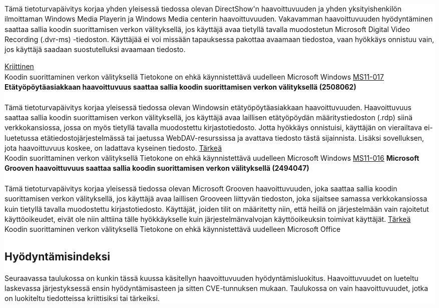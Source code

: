 Tämä tietoturvapäivitys korjaa yhden yleisessä tiedossa olevan DirectShow'n haavoittuvuuden ja yhden yksityishenkilön ilmoittaman Windows Media Playerin ja Windows Media centerin haavoittuvuuden. Vakavamman haavoittuvuuden hyödyntäminen saattaa sallia koodin suorittamisen verkon välityksellä, jos käyttäjä avaa tietyllä tavalla muodostetun Microsoft Digital Video Recording (.dvr-ms) -tiedoston. Käyttäjää ei voi missään tapauksessa pakottaa avaamaan tiedostoa, vaan hyökkäys onnistuu vain, jos käyttäjä saadaan suostutelluksi avaamaan tiedosto.</td>
<td><a href="http://go.microsoft.com/fwlink/?linkid=21140">Kriittinen</a><br />
Koodin suorittaminen verkon välityksellä</td>
<td>Tietokone on ehkä käynnistettävä uudelleen</td>
<td>Microsoft Windows</td>
</tr>
<tr class="even">
<td><a href="http://go.microsoft.com/fwlink/?linkid=207892">MS11-017</a></td>
<td><strong>Etätyöpöytäasiakkaan haavoittuvuus saattaa sallia koodin suorittamisen verkon välityksellä (2508062)</strong><br />
<br />
Tämä tietoturvapäivitys korjaa yleisessä tiedossa olevan Windowsin etätyöpöytäasiakkaan haavoittuvuuden. Haavoittuvuus saattaa sallia koodin suorittamisen verkon välityksellä, jos käyttäjä avaa laillisen etätyöpöydän määritystiedoston (.rdp) siinä verkkokansiossa, jossa on myös tietyllä tavalla muodostettu kirjastotiedosto. Jotta hyökkäys onnistuisi, käyttäjän on vierailtava ei-luetetussa etätiedostojärjestelmässä tai jaetussa WebDAV-resurssissa ja avattava tiedosto tästä sijainnista. Lisäksi sovelluksen, jota haavoittuvuus koskee, on ladattava kyseinen tiedosto.</td>
<td><a href="http://go.microsoft.com/fwlink/?linkid=21140">Tärkeä</a><br />
Koodin suorittaminen verkon välityksellä</td>
<td>Tietokone on ehkä käynnistettävä uudelleen</td>
<td>Microsoft Windows</td>
</tr>
<tr class="odd">
<td><a href="http://go.microsoft.com/fwlink/?linkid=209774">MS11-016</a></td>
<td><strong>Microsoft Grooven haavoittuvuus saattaa sallia koodin suorittamisen verkon välityksellä (2494047)</strong><br />
<br />
Tämä tietoturvapäivitys korjaa yleisessä tiedossa olevan Microsoft Grooven haavoittuvuuden, joka saattaa sallia koodin suorittamisen verkon välityksellä, jos käyttäjä avaa laillisen Grooveen liittyvän tiedoston, joka sijaitsee samassa verkkokansiossa kuin tietyllä tavalla muodostettu kirjastotiedosto. Käyttäjät, joiden tilit on määritetty niin, että heillä on järjestelmään vain rajoitetut käyttöoikeudet, eivät ole niin alttiina tälle hyökkäykselle kuin järjestelmänvalvojan käyttöoikeuksin toimivat käyttäjät.</td>
<td><a href="http://go.microsoft.com/fwlink/?linkid=21140">Tärkeä</a><br />
Koodin suorittaminen verkon välityksellä</td>
<td>Tietokone on ehkä käynnistettävä uudelleen</td>
<td>Microsoft Office</td>
</tr>
</tbody>
</table>


## Hyödyntämisindeksi

Seuraavassa taulukossa on kunkin tässä kuussa käsitellyn haavoittuvuuden hyödyntämisluokitus. Haavoittuvuudet on lueteltu laskevassa järjestyksessä ensin hyödyntämisasteen ja sitten CVE-tunnuksen mukaan. Taulukossa on vain haavoittuvuudet, jotka on luokiteltu tiedotteissa kriittisiksi tai tärkeiksi.
